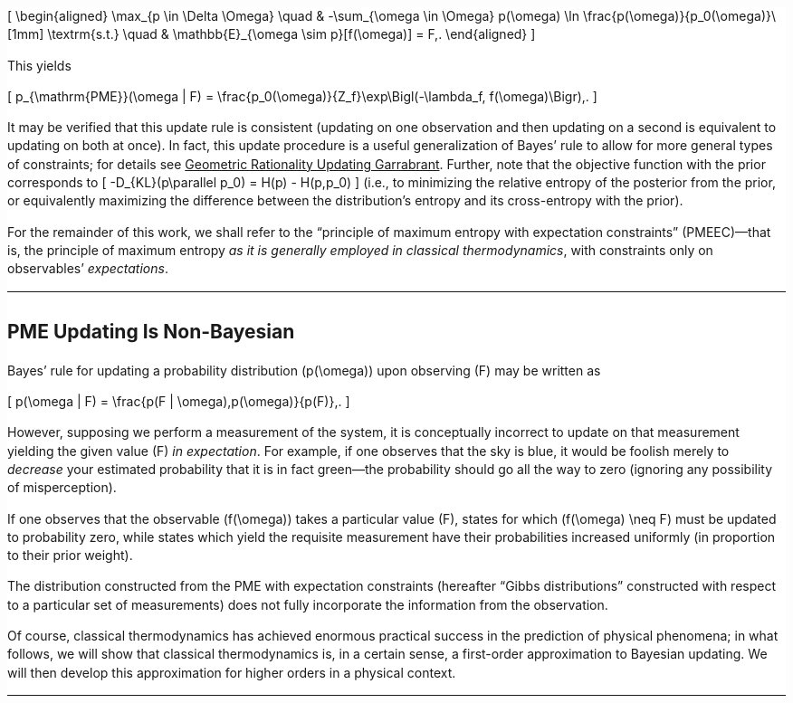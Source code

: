 \[
\begin{aligned}
\max_{p \in \Delta \Omega} \quad & -\sum_{\omega \in \Omega} p(\omega) \ln \frac{p(\omega)}{p_0(\omega)}\\[1mm]
\textrm{s.t.} \quad & \mathbb{E}_{\omega \sim p}[f(\omega)] = F\,.
\end{aligned}
\]

This yields

\[
p_{\mathrm{PME}}(\omega | F) = \frac{p_0(\omega)}{Z_f}\exp\Bigl(-\lambda_f\, f(\omega)\Bigr)\,.
\]

It may be verified that this update rule is consistent (updating on one observation and then updating on a second is equivalent to updating on both at once). In fact, this update procedure is a useful generalization of Bayes’ rule to allow for more general types of constraints; for details see [Geometric Rationality Updating Garrabrant](#). Further, note that the objective function with the prior corresponds to
\[
-D_{KL}(p\parallel p_0) = H(p) - H(p,p_0)
\]
(i.e., to minimizing the relative entropy of the posterior from the prior, or equivalently maximizing the difference between the distribution’s entropy and its cross-entropy with the prior).

For the remainder of this work, we shall refer to the “principle of maximum entropy with expectation constraints” (PMEEC)—that is, the principle of maximum entropy *as it is generally employed in classical thermodynamics*, with constraints only on observables’ *expectations*.

---

## PME Updating Is Non-Bayesian

Bayes’ rule for updating a probability distribution \(p(\omega)\) upon observing \(F\) may be written as

\[
p(\omega | F) = \frac{p(F | \omega)\,p(\omega)}{p(F)}\,.
\]

However, supposing we perform a measurement of the system, it is conceptually incorrect to update on that measurement yielding the given value \(F\) *in expectation*. For example, if one observes that the sky is blue, it would be foolish merely to *decrease* your estimated probability that it is in fact green—the probability should go all the way to zero (ignoring any possibility of misperception).

If one observes that the observable \(f(\omega)\) takes a particular value \(F\), states for which \(f(\omega) \neq F\) must be updated to probability zero, while states which yield the requisite measurement have their probabilities increased uniformly (in proportion to their prior weight).

The distribution constructed from the PME with expectation constraints (hereafter “Gibbs distributions” constructed with respect to a particular set of measurements) does not fully incorporate the information from the observation.

Of course, classical thermodynamics has achieved enormous practical success in the prediction of physical phenomena; in what follows, we will show that classical thermodynamics is, in a certain sense, a first-order approximation to Bayesian updating. We will then develop this approximation for higher orders in a physical context.

---